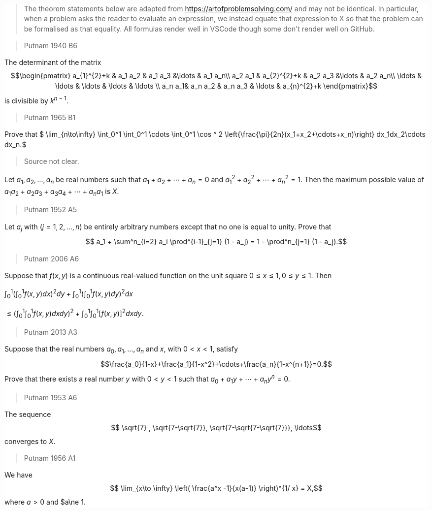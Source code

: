 >The theorem statements below are adapted from https://artofproblemsolving.com/ and may not be identical. In particular, when a problem asks the reader to evaluate an expression, we instead equate that expression to X so that the problem can be formalised as that equality. All formulas render well in VSCode though some don't render well on GitHub. 


>Putnam 1940 B6

The determinant of the matrix 
$$\begin{pmatrix}
a_{1}^{2}+k & a_1 a_2 & a_1 a_3 &\ldots & a_1 a_n\\
a_2 a_1 & a_{2}^{2}+k & a_2 a_3 &\ldots & a_2 a_n\\
\ldots & \ldots & \ldots & \ldots & \ldots \\
a_n a_1& a_n a_2 & a_n a_3 & \ldots & a_{n}^{2}+k
\end{pmatrix}$$
is divisible by $k^{n-1}$.

>Putnam 1965 B1

Prove that $ \lim_{n\to\infty} \int_0^1 \int_0^1 \cdots \int_0^1 \cos ^ 2 \left\{\frac{\pi}{2n}(x_1+x_2+\cdots+x_n)\right\} dx_1dx_2\cdots dx_n.$

>Source not clear.

Let $a_1, a_2, \dots, a_n$ be real numbers such that $a_1+a_2+\cdots+a_n = 0$ and $a_1^2+a_2^2+\cdots+a_n^2 = 1$. Then the maximum possible value of $a_1a_2 + a_2a_3 + a_3a_4 + \cdots + a_na_1$ is $X$.

>Putnam 1952 A5

Let $a_j$ with $(j = 1, 2, \ldots, n)$ be entirely arbitrary numbers except that no one is equal to unity. Prove that $$ a_1 + \sum^n_{i=2} a_i \prod^{i-1}_{j=1} (1 - a_j) = 1 - \prod^n_{j=1} (1 - a_j).$$

>Putnam 2006 A6

Suppose that $f(x,y)$ is a continuous real-valued function on the unit square $0\le x\le1,0\le y\le1.$ Then

$\int_0^1\left(\int_0^1f(x,y)dx\right)^2dy + \int_0^1\left(\int_0^1f(x,y)dy\right)^2dx$

$\le\left(\int_0^1\int_0^1f(x,y)dxdy\right)^2 + \int_0^1\int_0^1\left[f(x,y)\right]^2dxdy.$


>Putnam 2013 A3

Suppose that the real numbers $a_0,a_1,\dots,a_n$ and $x,$ with $0<x<1,$ satisfy $$\frac{a_0}{1-x}+\frac{a_1}{1-x^2}+\cdots+\frac{a_n}{1-x^{n+1}}=0.$$ Prove that there exists a real number $y$ with $0<y<1$ such that $a_0+a_1y+\cdots+a_ny^n=0.$

>Putnam 1953 A6

The sequence
$$ \sqrt{7} , \sqrt{7-\sqrt{7}}, \sqrt{7-\sqrt{7-\sqrt{7}}}, \ldots$$
converges to $X$.

>Putnam 1956 A1

We have
$$ \lim_{x\to \infty} \left( \frac{a^x -1}{x(a-1)} \right)^{1/ x} = X,$$
where $a>0$ and $a\ne 1.
